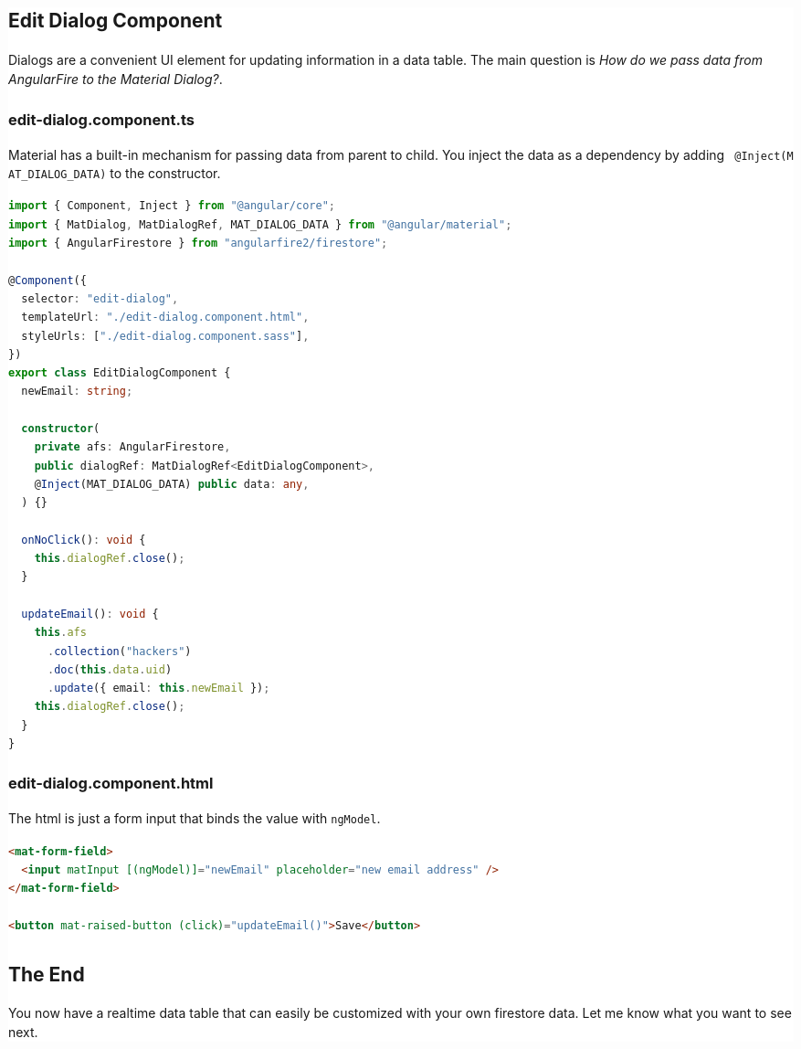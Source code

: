 ## Edit Dialog Component

Dialogs are a convenient UI element for updating information in a data table. The main question is _How do we pass data from AngularFire to the Material Dialog?_.

### edit-dialog.component.ts

Material has a built-in mechanism for passing data from parent to child. You inject the data as a dependency by adding ` @Inject(MAT_DIALOG_DATA)` to the constructor.

```typescript
import { Component, Inject } from "@angular/core";
import { MatDialog, MatDialogRef, MAT_DIALOG_DATA } from "@angular/material";
import { AngularFirestore } from "angularfire2/firestore";

@Component({
  selector: "edit-dialog",
  templateUrl: "./edit-dialog.component.html",
  styleUrls: ["./edit-dialog.component.sass"],
})
export class EditDialogComponent {
  newEmail: string;

  constructor(
    private afs: AngularFirestore,
    public dialogRef: MatDialogRef<EditDialogComponent>,
    @Inject(MAT_DIALOG_DATA) public data: any,
  ) {}

  onNoClick(): void {
    this.dialogRef.close();
  }

  updateEmail(): void {
    this.afs
      .collection("hackers")
      .doc(this.data.uid)
      .update({ email: this.newEmail });
    this.dialogRef.close();
  }
}
```

### edit-dialog.component.html

The html is just a form input that binds the value with `ngModel`.

```html
<mat-form-field>
  <input matInput [(ngModel)]="newEmail" placeholder="new email address" />
</mat-form-field>

<button mat-raised-button (click)="updateEmail()">Save</button>
```

## The End

You now have a realtime data table that can easily be customized with your own firestore data. Let me know what you want to see next.
